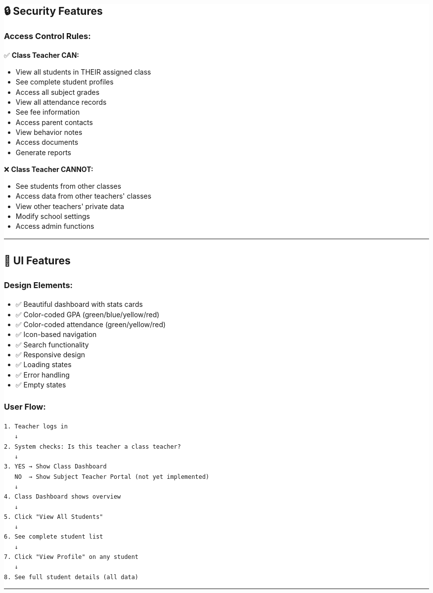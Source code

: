 
## 🔒 **Security Features**

### **Access Control Rules:**

✅ **Class Teacher CAN:**
- View all students in THEIR assigned class
- See complete student profiles
- Access all subject grades
- View all attendance records
- See fee information
- Access parent contacts
- View behavior notes
- Access documents
- Generate reports

❌ **Class Teacher CANNOT:**
- See students from other classes
- Access data from other teachers' classes
- View other teachers' private data
- Modify school settings
- Access admin functions

---

## 📱 **UI Features**

### **Design Elements:**
- ✅ Beautiful dashboard with stats cards
- ✅ Color-coded GPA (green/blue/yellow/red)
- ✅ Color-coded attendance (green/yellow/red)
- ✅ Icon-based navigation
- ✅ Search functionality
- ✅ Responsive design
- ✅ Loading states
- ✅ Error handling
- ✅ Empty states

### **User Flow:**
```
1. Teacher logs in
   ↓
2. System checks: Is this teacher a class teacher?
   ↓
3. YES → Show Class Dashboard
   NO  → Show Subject Teacher Portal (not yet implemented)
   ↓
4. Class Dashboard shows overview
   ↓
5. Click "View All Students"
   ↓
6. See complete student list
   ↓
7. Click "View Profile" on any student
   ↓
8. See full student details (all data)
```

---